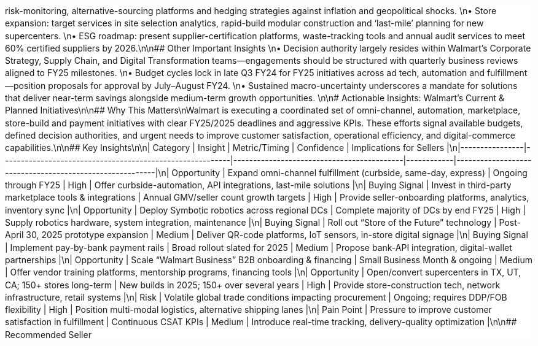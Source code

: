 risk-monitoring, alternative-sourcing platforms and hedging strategies against inflation and geopolitical shocks.  \n• Store expansion: target services in site selection analytics, rapid-build modular construction and ‘last-mile’ planning for new supercenters.  \n• ESG roadmap: present supplier-certification platforms, waste-tracking tools and annual audit services to meet 60% certified suppliers by 2026.\n\n## Other Important Insights  \n• Decision authority largely resides within Walmart’s Corporate Strategy, Supply Chain, and Digital Transformation teams—engagements should be structured with quarterly business reviews aligned to FY25 milestones.  \n• Budget cycles lock in late Q3 FY24 for FY25 initiatives across ad tech, automation and fulfillment—position proposals for approval by July–August FY24.  \n• Sustained macro-uncertainty underscores a mandate for solutions that deliver near-term savings alongside medium-term growth opportunities.  \n\n# Actionable Insights: Walmart’s Current & Planned Initiatives\n\n## Why This Matters\nWalmart is executing a coordinated set of omni-channel, automation, marketplace, store-build and payment initiatives with clear FY25/2025 deadlines and aggressive KPIs. These efforts signal available budgets, defined decision authorities, and urgent needs to improve customer satisfaction, operational efficiency, and digital-commerce capabilities.\n\n## Key Insights\n\n| Category       | Insight                                                  | Metric/Timing                             | Confidence | Implications for Sellers                                |\n|----------------|----------------------------------------------------------|-------------------------------------------|------------|---------------------------------------------------------|\n| Opportunity    | Expand omni-channel fulfillment (curbside, same-day, express) | Ongoing through FY25                     | High       | Offer curbside-automation, API integrations, last-mile solutions |\n| Buying Signal  | Invest in third-party marketplace tools & integrations   | Annual GMV/seller count growth targets   | High       | Provide seller-onboarding platforms, analytics, inventory sync |\n| Opportunity    | Deploy Symbotic robotics across regional DCs             | Complete majority of DCs by end FY25     | High       | Supply robotics hardware, system integration, maintenance |\n| Buying Signal  | Roll out “Store of the Future” technology                | Post-April 30, 2025 prototype expansion   | Medium     | Deliver QR-code platforms, IoT sensors, in-store digital signage |\n| Buying Signal  | Implement pay-by-bank payment rails                       | Broad rollout slated for 2025            | Medium     | Propose bank-API integration, digital-wallet partnerships |\n| Opportunity    | Scale “Walmart Business” B2B onboarding & financing      | Small Business Month & ongoing           | Medium     | Offer vendor training platforms, mentorship programs, financing tools |\n| Opportunity    | Open/convert supercenters in TX, UT, CA; 150+ stores long-term | New builds in 2025; 150+ over several years | High       | Provide store-construction tech, network infrastructure, retail systems |\n| Risk           | Volatile global trade conditions impacting procurement  | Ongoing; requires DDP/FOB flexibility     | High       | Position multi-modal logistics, alternative shipping lanes |\n| Pain Point     | Pressure to improve customer satisfaction in fulfillment | Continuous CSAT KPIs                     | Medium     | Introduce real-time tracking, delivery-quality optimization |\n\n## Recommended Seller